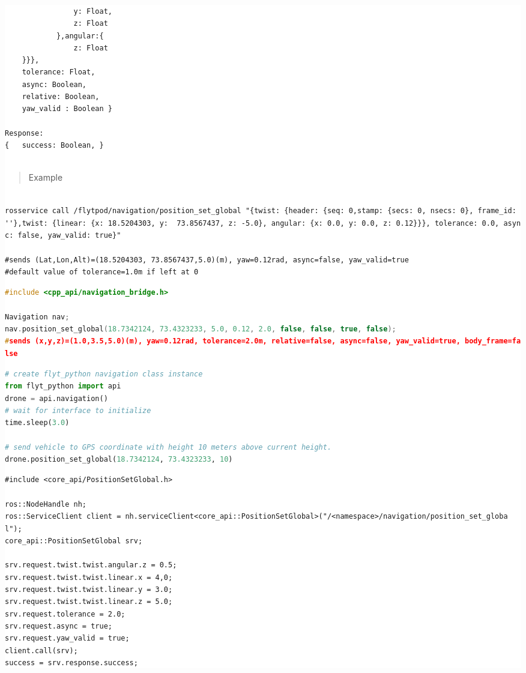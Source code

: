 ```javascript--Websocket
                y: Float,
                z: Float
            },angular:{
                z: Float
    }}},
    tolerance: Float,
    async: Boolean,
    relative: Boolean,
    yaw_valid : Boolean }

Response:
{   success: Boolean, }


```


> Example

```shell

rosservice call /flytpod/navigation/position_set_global "{twist: {header: {seq: 0,stamp: {secs: 0, nsecs: 0}, frame_id: ''},twist: {linear: {x: 18.5204303, y:  73.8567437, z: -5.0}, angular: {x: 0.0, y: 0.0, z: 0.12}}}, tolerance: 0.0, async: false, yaw_valid: true}"

#sends (Lat,Lon,Alt)=(18.5204303, 73.8567437,5.0)(m), yaw=0.12rad, async=false, yaw_valid=true
#default value of tolerance=1.0m if left at 0    
```

```cpp
#include <cpp_api/navigation_bridge.h>

Navigation nav;
nav.position_set_global(18.7342124, 73.4323233, 5.0, 0.12, 2.0, false, false, true, false);
#sends (x,y,z)=(1.0,3.5,5.0)(m), yaw=0.12rad, tolerance=2.0m, relative=false, async=false, yaw_valid=true, body_frame=false
```

```python
# create flyt_python navigation class instance
from flyt_python import api
drone = api.navigation()
# wait for interface to initialize
time.sleep(3.0)

# send vehicle to GPS coordinate with height 10 meters above current height.
drone.position_set_global(18.7342124, 73.4323233, 10)

```

```cpp--ros
#include <core_api/PositionSetGlobal.h>

ros::NodeHandle nh;
ros::ServiceClient client = nh.serviceClient<core_api::PositionSetGlobal>("/<namespace>/navigation/position_set_global");
core_api::PositionSetGlobal srv;

srv.request.twist.twist.angular.z = 0.5;
srv.request.twist.twist.linear.x = 4,0;
srv.request.twist.twist.linear.y = 3.0;
srv.request.twist.twist.linear.z = 5.0;
srv.request.tolerance = 2.0;
srv.request.async = true;
srv.request.yaw_valid = true;
client.call(srv);
success = srv.response.success;
```